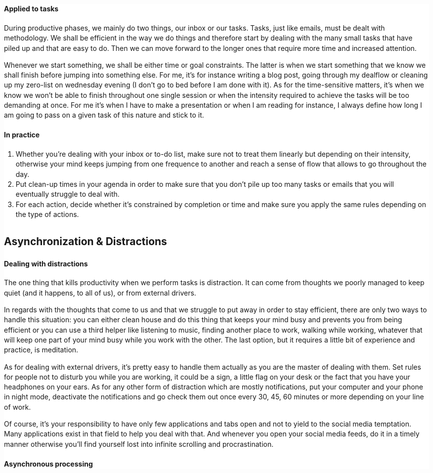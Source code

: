 #### Applied to tasks

During productive phases, we mainly do two things, our inbox or our tasks. Tasks, just like emails, must be dealt with methodology. We shall be efficient in the way we do things and therefore start by dealing with the many small tasks that have piled up and that are easy to do. Then we can move forward to the longer ones that require more time and increased attention.

Whenever we start something, we shall be either time or goal constraints. The latter is when we start something that we know we shall finish before jumping into something else. For me, it’s for instance writing a blog post, going through my dealflow or cleaning up my zero-list on wednesday evening \(I don’t go to bed before I am done with it\). As for the time-sensitive matters, it’s when we know we won’t be able to finish throughout one single session or when the intensity required to achieve the tasks will be too demanding at once. For me it’s when I have to make a presentation or when I am reading for instance, I always define how long I am going to pass on a given task of this nature and stick to it.

#### In practice

1. Whether you’re dealing with your inbox or to-do list, make sure not to treat them linearly but depending on their intensity, otherwise your mind keeps jumping from one frequence to another and reach a sense of flow that allows to go throughout the day. 
2. Put clean-up times in your agenda in order to make sure that you don’t pile up too many tasks or emails that you will eventually struggle to deal with. 
3. For each action, decide whether it’s constrained by completion or time and make sure you apply the same rules depending on the type of actions.

## **Asynchronization & Distractions**

#### Dealing with distractions

The one thing that kills productivity when we perform tasks is distraction. It can come from thoughts we poorly managed to keep quiet \(and it happens, to all of us\), or from external drivers.

In regards with the thoughts that come to us and that we struggle to put away in order to stay efficient, there are only two ways to handle this situation: you can either clean house and do this thing that keeps your mind busy and prevents you from being efficient or you can use a third helper like listening to music, finding another place to work, walking while working, whatever that will keep one part of your mind busy while you work with the other. The last option, but it requires a little bit of experience and practice, is meditation.

As for dealing with external drivers, it’s pretty easy to handle them actually as you are the master of dealing with them. Set rules for people not to disturb you while you are working, it could be a sign, a little flag on your desk or the fact that you have your headphones on your ears. As for any other form of distraction which are mostly notifications, put your computer and your phone in night mode, deactivate the notifications and go check them out once every 30, 45, 60 minutes or more depending on your line of work.

Of course, it’s your responsibility to have only few applications and tabs open and not to yield to the social media temptation. Many applications exist in that field to help you deal with that. And whenever you open your social media feeds, do it in a timely manner otherwise you’ll find yourself lost into infinite scrolling and procrastination.

#### Asynchronous processing

